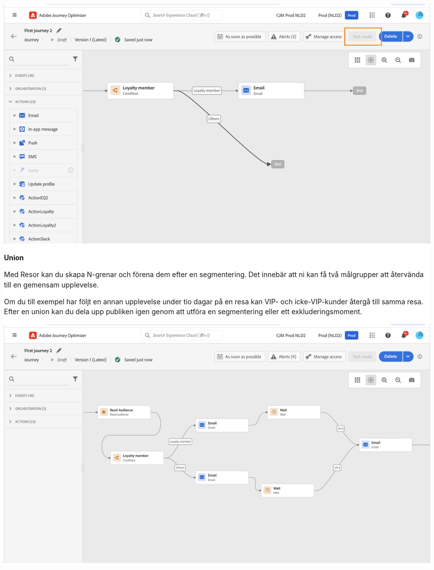 ![](assets/read-segment-audience2.png)

**Union**

Med Resor kan du skapa N-grenar och förena dem efter en segmentering. Det innebär att ni kan få två målgrupper att återvända till en gemensam upplevelse.

Om du till exempel har följt en annan upplevelse under tio dagar på en resa kan VIP- och icke-VIP-kunder återgå till samma resa. Efter en union kan du dela upp publiken igen genom att utföra en segmentering eller ett exkluderingsmoment.

![](assets/read-segment-audience3.png)
